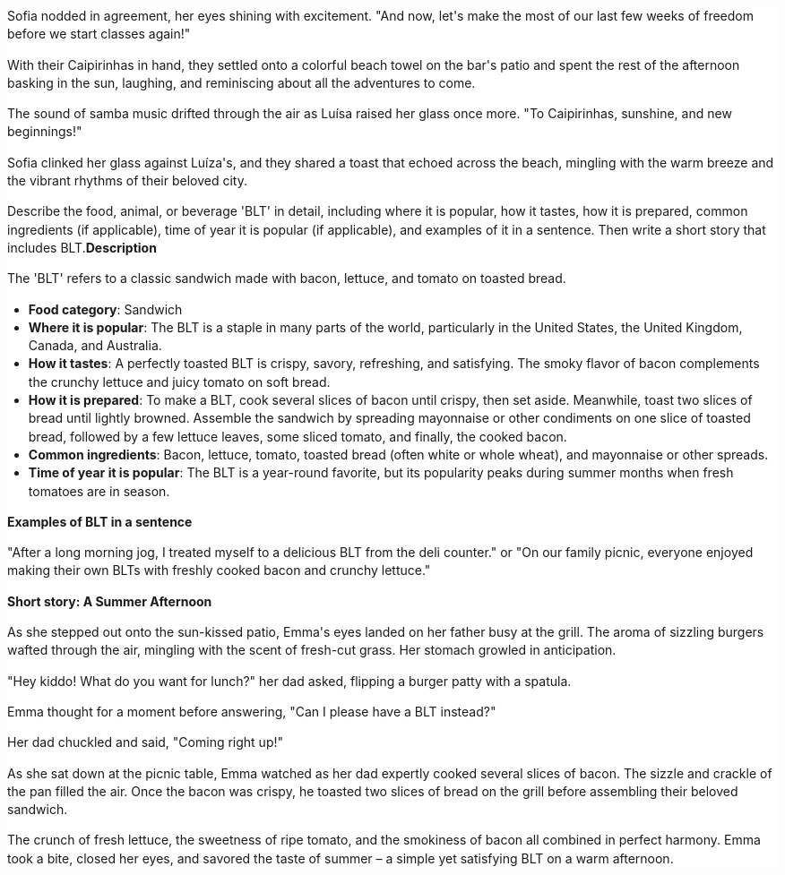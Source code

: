 Sofia nodded in agreement, her eyes shining with excitement. "And now, let's make the most of our last few weeks of freedom before we start classes again!"

With their Caipirinhas in hand, they settled onto a colorful beach towel on the bar's patio and spent the rest of the afternoon basking in the sun, laughing, and reminiscing about all the adventures to come.

The sound of samba music drifted through the air as Luísa raised her glass once more. "To Caipirinhas, sunshine, and new beginnings!"

Sofia clinked her glass against Luíza's, and they shared a toast that echoed across the beach, mingling with the warm breeze and the vibrant rhythms of their beloved city.<end>

Describe the food, animal, or beverage 'BLT' in detail, including where it is popular, how it tastes, how it is prepared, common ingredients (if applicable), time of year it is popular (if applicable), and examples of it in a sentence. Then write a short story that includes BLT.<start>**Description**

The 'BLT' refers to a classic sandwich made with bacon, lettuce, and tomato on toasted bread.

* **Food category**: Sandwich
* **Where it is popular**: The BLT is a staple in many parts of the world, particularly in the United States, the United Kingdom, Canada, and Australia.
* **How it tastes**: A perfectly toasted BLT is crispy, savory, refreshing, and satisfying. The smoky flavor of bacon complements the crunchy lettuce and juicy tomato on soft bread.
* **How it is prepared**: To make a BLT, cook several slices of bacon until crispy, then set aside. Meanwhile, toast two slices of bread until lightly browned. Assemble the sandwich by spreading mayonnaise or other condiments on one slice of toasted bread, followed by a few lettuce leaves, some sliced tomato, and finally, the cooked bacon.
* **Common ingredients**: Bacon, lettuce, tomato, toasted bread (often white or whole wheat), and mayonnaise or other spreads.
* **Time of year it is popular**: The BLT is a year-round favorite, but its popularity peaks during summer months when fresh tomatoes are in season.

**Examples of BLT in a sentence**

"After a long morning jog, I treated myself to a delicious BLT from the deli counter." or "On our family picnic, everyone enjoyed making their own BLTs with freshly cooked bacon and crunchy lettuce."

**Short story: A Summer Afternoon**

As she stepped out onto the sun-kissed patio, Emma's eyes landed on her father busy at the grill. The aroma of sizzling burgers wafted through the air, mingling with the scent of fresh-cut grass. Her stomach growled in anticipation.

"Hey kiddo! What do you want for lunch?" her dad asked, flipping a burger patty with a spatula.

Emma thought for a moment before answering, "Can I please have a BLT instead?"

Her dad chuckled and said, "Coming right up!"

As she sat down at the picnic table, Emma watched as her dad expertly cooked several slices of bacon. The sizzle and crackle of the pan filled the air. Once the bacon was crispy, he toasted two slices of bread on the grill before assembling their beloved sandwich.

The crunch of fresh lettuce, the sweetness of ripe tomato, and the smokiness of bacon all combined in perfect harmony. Emma took a bite, closed her eyes, and savored the taste of summer – a simple yet satisfying BLT on a warm afternoon.<end>
